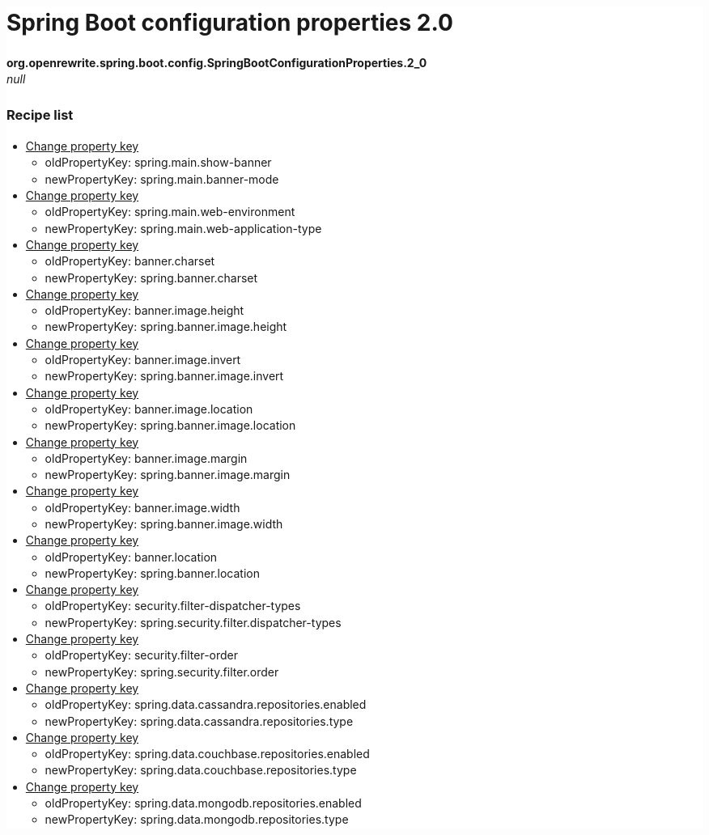 # Spring Boot configuration properties 2.0

**org.openrewrite.spring.boot.config.SpringBootConfigurationProperties.2_0**  
_null_

### Recipe list

* [Change property key](https://docs.openrewrite.org/reference/recipes/properties/changepropertykey.md)
	* oldPropertyKey: spring.main.show-banner
	* newPropertyKey: spring.main.banner-mode
* [Change property key](https://docs.openrewrite.org/reference/recipes/properties/changepropertykey.md)
	* oldPropertyKey: spring.main.web-environment
	* newPropertyKey: spring.main.web-application-type
* [Change property key](https://docs.openrewrite.org/reference/recipes/properties/changepropertykey.md)
	* oldPropertyKey: banner.charset
	* newPropertyKey: spring.banner.charset
* [Change property key](https://docs.openrewrite.org/reference/recipes/properties/changepropertykey.md)
	* oldPropertyKey: banner.image.height
	* newPropertyKey: spring.banner.image.height
* [Change property key](https://docs.openrewrite.org/reference/recipes/properties/changepropertykey.md)
	* oldPropertyKey: banner.image.invert
	* newPropertyKey: spring.banner.image.invert
* [Change property key](https://docs.openrewrite.org/reference/recipes/properties/changepropertykey.md)
	* oldPropertyKey: banner.image.location
	* newPropertyKey: spring.banner.image.location
* [Change property key](https://docs.openrewrite.org/reference/recipes/properties/changepropertykey.md)
	* oldPropertyKey: banner.image.margin
	* newPropertyKey: spring.banner.image.margin
* [Change property key](https://docs.openrewrite.org/reference/recipes/properties/changepropertykey.md)
	* oldPropertyKey: banner.image.width
	* newPropertyKey: spring.banner.image.width
* [Change property key](https://docs.openrewrite.org/reference/recipes/properties/changepropertykey.md)
	* oldPropertyKey: banner.location
	* newPropertyKey: spring.banner.location
* [Change property key](https://docs.openrewrite.org/reference/recipes/properties/changepropertykey.md)
	* oldPropertyKey: security.filter-dispatcher-types
	* newPropertyKey: spring.security.filter.dispatcher-types
* [Change property key](https://docs.openrewrite.org/reference/recipes/properties/changepropertykey.md)
	* oldPropertyKey: security.filter-order
	* newPropertyKey: spring.security.filter.order
* [Change property key](https://docs.openrewrite.org/reference/recipes/properties/changepropertykey.md)
	* oldPropertyKey: spring.data.cassandra.repositories.enabled
	* newPropertyKey: spring.data.cassandra.repositories.type
* [Change property key](https://docs.openrewrite.org/reference/recipes/properties/changepropertykey.md)
	* oldPropertyKey: spring.data.couchbase.repositories.enabled
	* newPropertyKey: spring.data.couchbase.repositories.type
* [Change property key](https://docs.openrewrite.org/reference/recipes/properties/changepropertykey.md)
	* oldPropertyKey: spring.data.mongodb.repositories.enabled
	* newPropertyKey: spring.data.mongodb.repositories.type